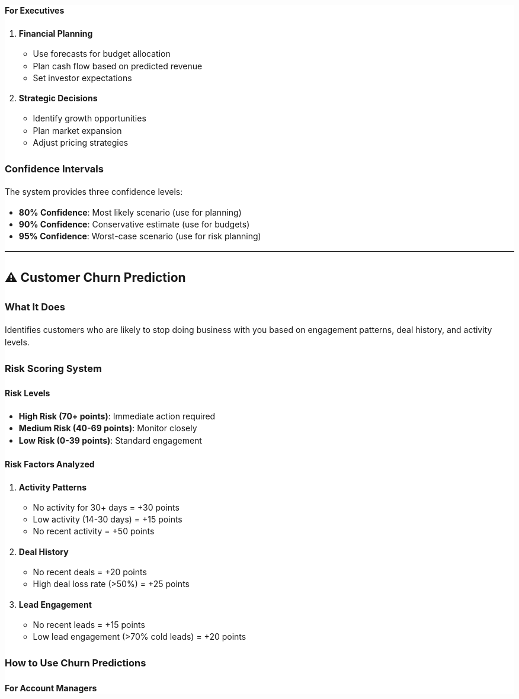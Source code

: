 #### **For Executives**
1. **Financial Planning**
   - Use forecasts for budget allocation
   - Plan cash flow based on predicted revenue
   - Set investor expectations

2. **Strategic Decisions**
   - Identify growth opportunities
   - Plan market expansion
   - Adjust pricing strategies

### Confidence Intervals

The system provides three confidence levels:
- **80% Confidence**: Most likely scenario (use for planning)
- **90% Confidence**: Conservative estimate (use for budgets)
- **95% Confidence**: Worst-case scenario (use for risk planning)

---

## ⚠️ Customer Churn Prediction

### What It Does

Identifies customers who are likely to stop doing business with you based on engagement patterns, deal history, and activity levels.

### Risk Scoring System

#### **Risk Levels**
- **High Risk (70+ points)**: Immediate action required
- **Medium Risk (40-69 points)**: Monitor closely
- **Low Risk (0-39 points)**: Standard engagement

#### **Risk Factors Analyzed**

1. **Activity Patterns**
   - No activity for 30+ days = +30 points
   - Low activity (14-30 days) = +15 points
   - No recent activity = +50 points

2. **Deal History**
   - No recent deals = +20 points
   - High deal loss rate (>50%) = +25 points

3. **Lead Engagement**
   - No recent leads = +15 points
   - Low lead engagement (>70% cold leads) = +20 points

### How to Use Churn Predictions

#### **For Account Managers**
